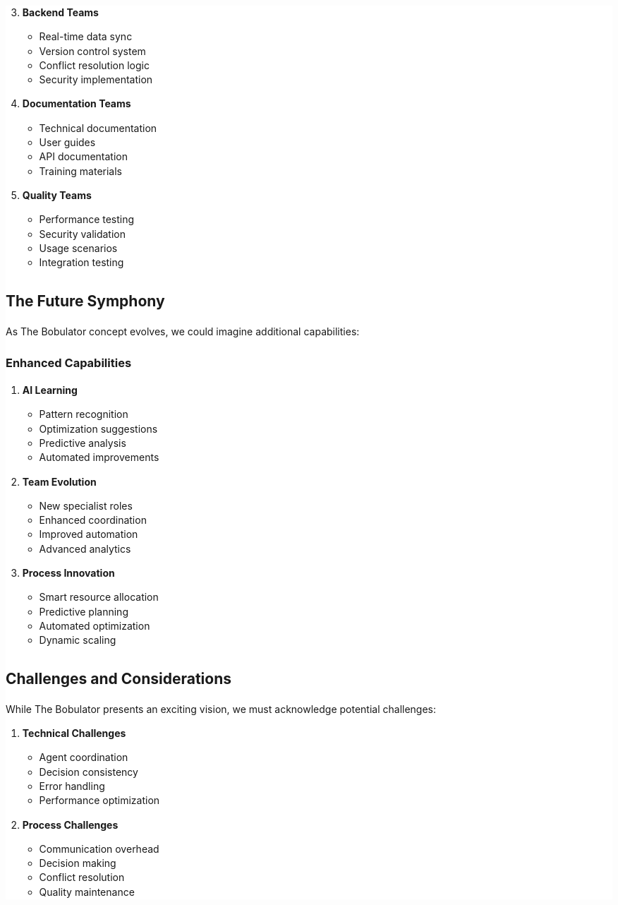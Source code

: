 3. **Backend Teams**
   - Real-time data sync
   - Version control system
   - Conflict resolution logic
   - Security implementation

4. **Documentation Teams**
   - Technical documentation
   - User guides
   - API documentation
   - Training materials

5. **Quality Teams**
   - Performance testing
   - Security validation
   - Usage scenarios
   - Integration testing

## The Future Symphony

As The Bobulator concept evolves, we could imagine additional capabilities:

### Enhanced Capabilities

1. **AI Learning**
   - Pattern recognition
   - Optimization suggestions
   - Predictive analysis
   - Automated improvements

2. **Team Evolution**
   - New specialist roles
   - Enhanced coordination
   - Improved automation
   - Advanced analytics

3. **Process Innovation**
   - Smart resource allocation
   - Predictive planning
   - Automated optimization
   - Dynamic scaling

## Challenges and Considerations

While The Bobulator presents an exciting vision, we must acknowledge potential challenges:

1. **Technical Challenges**
   - Agent coordination
   - Decision consistency
   - Error handling
   - Performance optimization

2. **Process Challenges**
   - Communication overhead
   - Decision making
   - Conflict resolution
   - Quality maintenance

